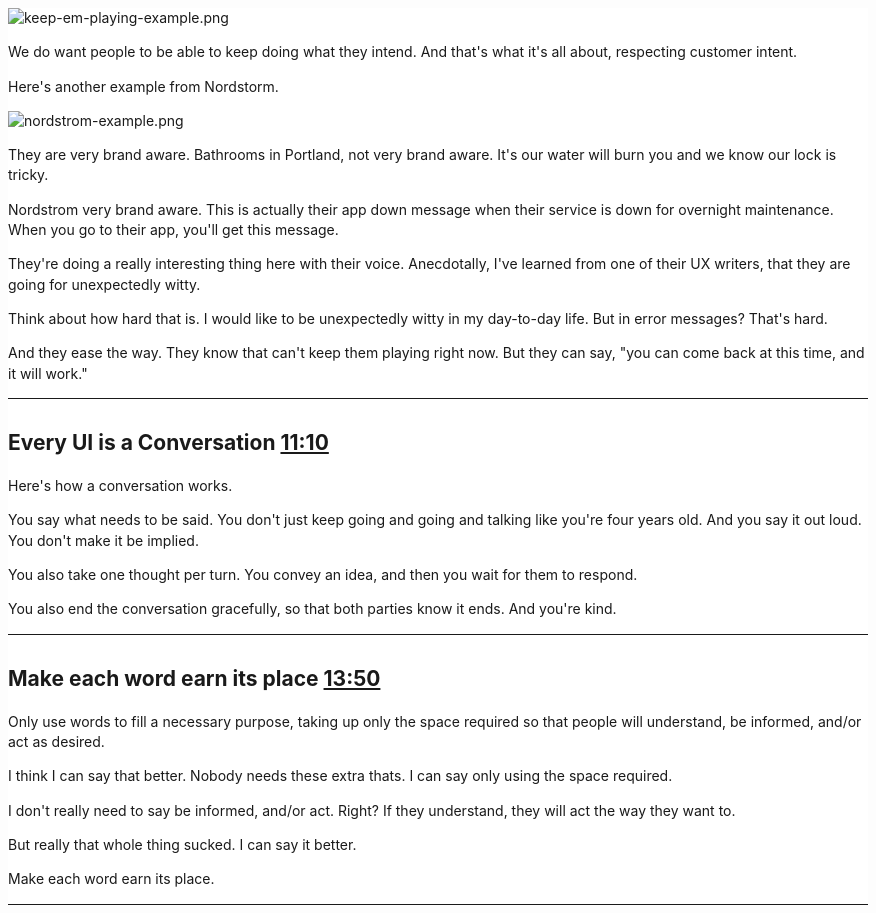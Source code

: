 ![keep-em-playing-example.png](https://draftin.com:443/images/30147?token=l49dy4BQsWdxCORhP27zIaWU-zUfYXgGH1HR9bhkLw-NOt7Aq7dns60kK1Tqxeui0rZWZcVwUK5ZTHAazqwAKe0) 

We do want people to be able to keep doing what they intend. And that's what it's all about, respecting customer intent. 

Here's another example from Nordstorm. 

![nordstrom-example.png](https://draftin.com:443/images/30148?token=oNnhRgxo47FJ5YRaq-KiVTBoh_MiCJ45pPpleRHMKfA3G4eMiyC8hiuw-__ZSgj38iRFF91d17H0cCPACE_bC4k) 

They are very brand aware. Bathrooms in Portland, not very brand aware. It's our water will burn you and we know our lock is tricky. 

Nordstrom very brand aware. This is actually their app down message when their service is down for overnight maintenance. When you go to their app, you'll get this message. 

They're doing a really interesting thing here with their voice. Anecdotally, I've learned from one of their UX writers, that they are going for unexpectedly witty. 

Think about how hard that is. I would like to be unexpectedly witty in my day-to-day life. But in error messages? That's hard. 

And they ease the way. They know that can't keep them playing right now. But they can say, "you can come back at this time, and it will work." 

* * * 

## Every UI is a Conversation [11:10](https://youtu.be/AMRfkcmyc40?t=11m10s) 

Here's how a conversation works. 

You say what needs to be said. You don't just keep going and going and talking like you're four years old. And you say it out loud. You don't make it be implied. 

You also take one thought per turn. You convey an idea, and then you wait for them to respond. 

You also end the conversation gracefully, so that both parties know it ends. And you're kind. 

* * * 

## Make each word earn its place [13:50](https://youtu.be/AMRfkcmyc40?t=13m50s)

Only use words to fill a necessary purpose, taking up only the space required so that people will understand, be informed, and/or act as desired. 

I think I can say that better. Nobody needs these extra thats. I can say only using the space required. 

I don't really need to say be informed, and/or act. Right? If they understand, they will act the way they want to. 

But really that whole thing sucked. I can say it better. 

Make each word earn its place. 

* * * 
